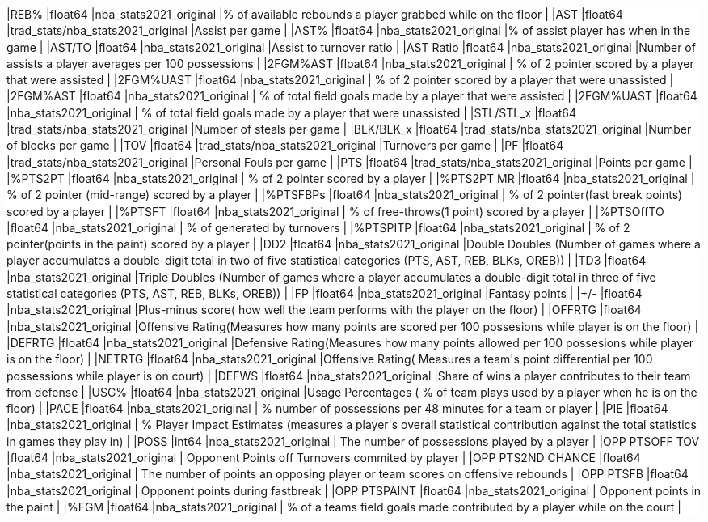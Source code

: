 |REB%	|float64	|nba_stats2021_original	|% of available rebounds a player grabbed while on the floor	|
|AST	|float64	|trad_stats/nba_stats2021_original	|Assist per game	|
|AST%	|float64	|nba_stats2021_original	|% of assist player has when in the game	|
|AST/TO	|float64	|nba_stats2021_original	|Assist to turnover ratio	|
|AST Ratio	|float64	|nba_stats2021_original	|Number of assists a player averages per 100 possessions	|
|2FGM%AST	|float64	|nba_stats2021_original	| % of 2 pointer scored by a player that were assisted	|
|2FGM%UAST	|float64	|nba_stats2021_original	| % of 2 pointer scored by a player that were unassisted	|
|2FGM%AST	|float64	|nba_stats2021_original	| % of total field goals made by a player that were assisted	|
|2FGM%UAST	|float64	|nba_stats2021_original	| % of total field goals made by a player that were unassisted	|
|STL/STL_x	|float64	|trad_stats/nba_stats2021_original	|Number of steals per game	|
|BLK/BLK_x	|float64	|trad_stats/nba_stats2021_original	|Number of blocks per game	|
|TOV	|float64	|trad_stats/nba_stats2021_original	|Turnovers per game	|
|PF	|float64	|trad_stats/nba_stats2021_original	|Personal Fouls per game	|
|PTS	|float64	|trad_stats/nba_stats2021_original	|Points per game	|
|%PTS2PT	|float64	|nba_stats2021_original	| % of 2 pointer scored by a player	|
|%PTS2PT MR	|float64	|nba_stats2021_original	| % of 2 pointer (mid-range) scored by a player	|
|%PTSFBPs	|float64	|nba_stats2021_original	| % of 2 pointer(fast break points) scored by a player	|
|%PTSFT	|float64	|nba_stats2021_original	| % of free-throws(1 point) scored by a player	|
|%PTSOffTO	|float64	|nba_stats2021_original	| % of generated by turnovers	|
|%PTSPITP	|float64	|nba_stats2021_original	| % of 2 pointer(points in the paint) scored by a player	|
|DD2	|float64	|nba_stats2021_original	|Double Doubles (Number of games where a player accumulates a double-digit total in two of five statistical categories (PTS, AST, REB, BLKs, OREB))	|
|TD3	|float64	|nba_stats2021_original	|Triple Doubles (Number of games where a player accumulates a double-digit total in three of five statistical categories (PTS, AST, REB, BLKs, OREB))	|
|FP	|float64	|nba_stats2021_original	|Fantasy points	|
|+/-	|float64	|nba_stats2021_original	|Plus-minus score( how well the team performs with the player on the floor)	|
|OFFRTG	|float64	|nba_stats2021_original	|Offensive Rating(Measures how many points are scored per 100 possesions while player is on the floor)	|
|DEFRTG	|float64	|nba_stats2021_original	|Defensive Rating(Measures how many points allowed per 100 possesions while player is on the floor)	|
|NETRTG	|float64	|nba_stats2021_original	|Offensive Rating( Measures a team's point differential per 100 possessions while player is on court)	|
|DEFWS	|float64	|nba_stats2021_original	|Share of wins a player contributes to their team from defense	|
|USG%	|float64	|nba_stats2021_original	|Usage Percentages ( % of team plays used by a player when he is on the floor)	|
|PACE	|float64	|nba_stats2021_original	| % number of possessions per 48 minutes for a team or player	|
|PIE	|float64	|nba_stats2021_original	| % Player Impact Estimates (measures a player's overall statistical contribution against the total statistics in games they play in)	|
|POSS	|int64	|nba_stats2021_original	| The number of possessions played by a player	|
|OPP PTSOFF TOV	|float64	|nba_stats2021_original	| Opponent Points off Turnovers commited by player	|
|OPP PTS2ND CHANCE	|float64	|nba_stats2021_original	| The number of points an opposing player or team scores on offensive rebounds	|
|OPP PTSFB	|float64	|nba_stats2021_original	| Opponent points during fastbreak	|
|OPP PTSPAINT	|float64	|nba_stats2021_original	| Opponent points in the paint	|
|%FGM	|float64	|nba_stats2021_original	| % of a teams field goals made contributed by a player while on the court	|